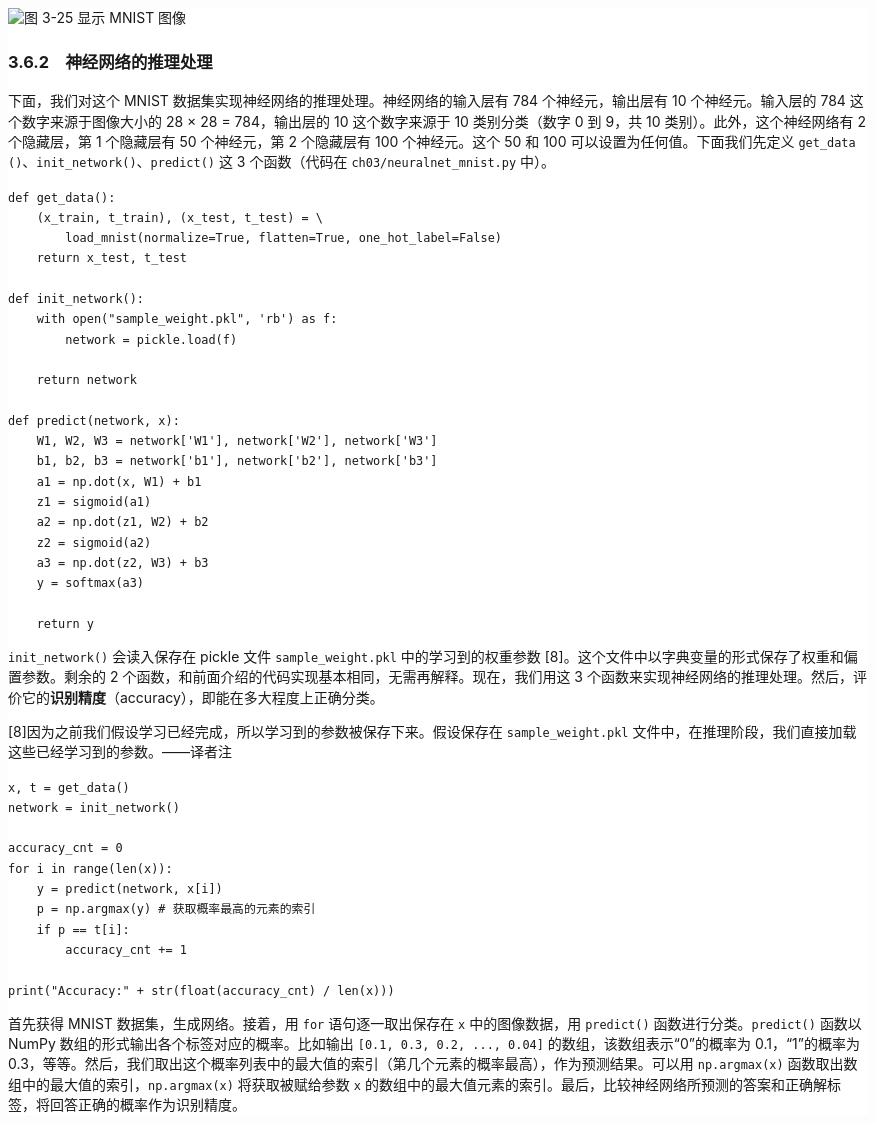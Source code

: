 ![&#x56FE; 3-25 &#x663E;&#x793A; MNIST &#x56FE;&#x50CF;](http://image.colinsford.top/DeepLearning-Python/00096.jpeg)

### 3.6.2　神经网络的推理处理

下面，我们对这个 MNIST 数据集实现神经网络的推理处理。神经网络的输入层有 784 个神经元，输出层有 10 个神经元。输入层的 784 这个数字来源于图像大小的 28 × 28 = 784，输出层的 10 这个数字来源于 10 类别分类（数字 0 到 9，共 10 类别）。此外，这个神经网络有 2 个隐藏层，第 1 个隐藏层有 50 个神经元，第 2 个隐藏层有 100 个神经元。这个 50 和 100 可以设置为任何值。下面我们先定义 `get_data()`、`init_network()`、`predict()` 这 3 个函数（代码在 `ch03/neuralnet_mnist.py` 中）。

```text
def get_data():
    (x_train, t_train), (x_test, t_test) = \
        load_mnist(normalize=True, flatten=True, one_hot_label=False)
    return x_test, t_test

def init_network():
    with open("sample_weight.pkl", 'rb') as f:
        network = pickle.load(f)

    return network

def predict(network, x):
    W1, W2, W3 = network['W1'], network['W2'], network['W3']
    b1, b2, b3 = network['b1'], network['b2'], network['b3']
    a1 = np.dot(x, W1) + b1
    z1 = sigmoid(a1)
    a2 = np.dot(z1, W2) + b2
    z2 = sigmoid(a2)
    a3 = np.dot(z2, W3) + b3
    y = softmax(a3)

    return y
```

`init_network()` 会读入保存在 pickle 文件 `sample_weight.pkl` 中的学习到的权重参数 \[8\]。这个文件中以字典变量的形式保存了权重和偏置参数。剩余的 2 个函数，和前面介绍的代码实现基本相同，无需再解释。现在，我们用这 3 个函数来实现神经网络的推理处理。然后，评价它的**识别精度**（accuracy），即能在多大程度上正确分类。

\[8\]因为之前我们假设学习已经完成，所以学习到的参数被保存下来。假设保存在 `sample_weight.pkl` 文件中，在推理阶段，我们直接加载这些已经学习到的参数。——译者注

```text
x, t = get_data()
network = init_network()

accuracy_cnt = 0
for i in range(len(x)):
    y = predict(network, x[i])
    p = np.argmax(y) # 获取概率最高的元素的索引
    if p == t[i]:
        accuracy_cnt += 1

print("Accuracy:" + str(float(accuracy_cnt) / len(x)))
```

首先获得 MNIST 数据集，生成网络。接着，用 `for` 语句逐一取出保存在 `x` 中的图像数据，用 `predict()` 函数进行分类。`predict()` 函数以 NumPy 数组的形式输出各个标签对应的概率。比如输出 `[0.1, 0.3, 0.2, ..., 0.04]` 的数组，该数组表示“0”的概率为 0.1，“1”的概率为 0.3，等等。然后，我们取出这个概率列表中的最大值的索引（第几个元素的概率最高），作为预测结果。可以用 `np.argmax(x)` 函数取出数组中的最大值的索引，`np.argmax(x)` 将获取被赋给参数 `x` 的数组中的最大值元素的索引。最后，比较神经网络所预测的答案和正确解标签，将回答正确的概率作为识别精度。
